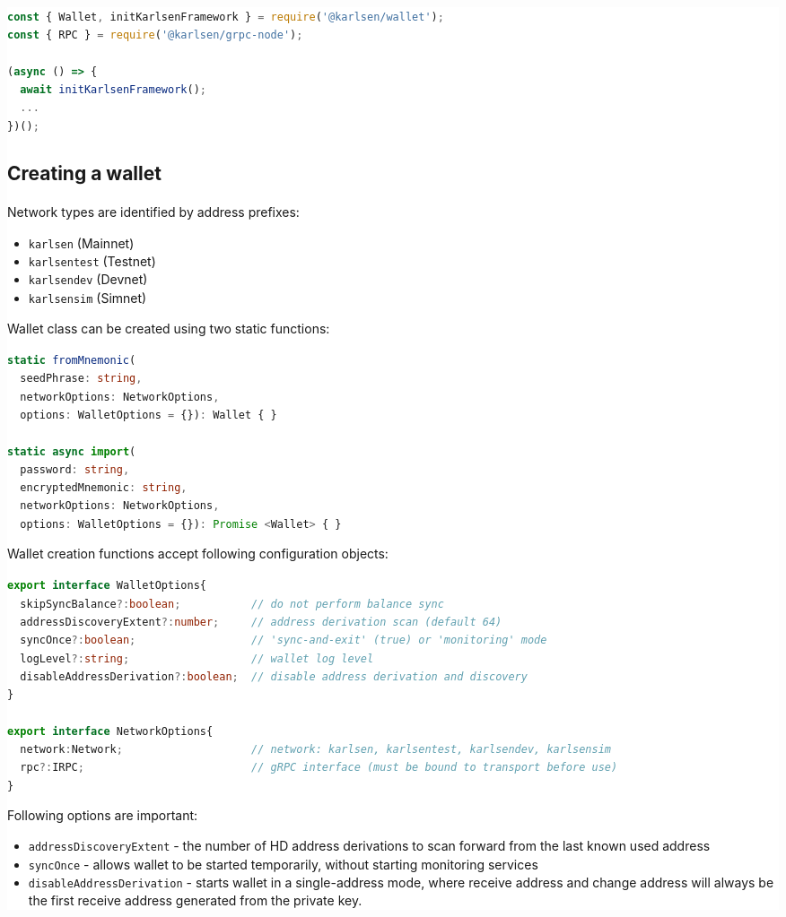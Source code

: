 ```js
const { Wallet, initKarlsenFramework } = require('@karlsen/wallet');
const { RPC } = require('@karlsen/grpc-node');

(async () => { 
  await initKarlsenFramework();
  ...
})();
```

## Creating a wallet

Network types are identified by address prefixes:

* `karlsen` (Mainnet)
* `karlsentest` (Testnet)
* `karlsendev` (Devnet)
* `karlsensim` (Simnet)

Wallet class can be created using two static functions:

```ts
static fromMnemonic(
  seedPhrase: string, 
  networkOptions: NetworkOptions, 
  options: WalletOptions = {}): Wallet { }

static async import(
  password: string, 
  encryptedMnemonic: string, 
  networkOptions: NetworkOptions, 
  options: WalletOptions = {}): Promise <Wallet> { }
```

Wallet creation functions accept following configuration objects:

```ts
export interface WalletOptions{
  skipSyncBalance?:boolean;           // do not perform balance sync
  addressDiscoveryExtent?:number;     // address derivation scan (default 64)
  syncOnce?:boolean;                  // 'sync-and-exit' (true) or 'monitoring' mode
  logLevel?:string;                   // wallet log level
  disableAddressDerivation?:boolean;  // disable address derivation and discovery
}

export interface NetworkOptions{
  network:Network;                    // network: karlsen, karlsentest, karlsendev, karlsensim
  rpc?:IRPC;                          // gRPC interface (must be bound to transport before use)
}
```

Following options are important:

* `addressDiscoveryExtent` - the number of HD address derivations to
  scan forward from the last known used address
* `syncOnce` - allows wallet to be started temporarily, without starting
  monitoring services
* `disableAddressDerivation` - starts wallet in a single-address mode,
  where receive address and change address will always be the first
  receive address generated from the private key.
